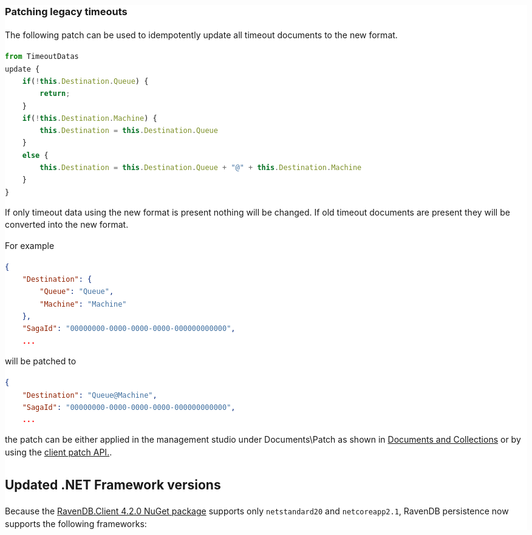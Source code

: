 ### Patching legacy timeouts

The following patch can be used to idempotently update all timeout documents to the new format. 

```javascript
from TimeoutDatas  
update {
    if(!this.Destination.Queue) {
        return;
    }
    if(!this.Destination.Machine) {
        this.Destination = this.Destination.Queue
    }
    else {
        this.Destination = this.Destination.Queue + "@" + this.Destination.Machine
    }
}
```

If only timeout data using the new format is present nothing will be changed. If old timeout documents are present they will be converted into the new format.

For example

```json
{
    "Destination": {
        "Queue": "Queue",
        "Machine": "Machine"
    },
    "SagaId": "00000000-0000-0000-0000-000000000000",
    ...
```

will be patched to

```json
{
    "Destination": "Queue@Machine",
    "SagaId": "00000000-0000-0000-0000-000000000000",
    ...
```

the patch can be either applied in the management studio under Documents\Patch as shown in [Documents and Collections](https://ravendb.net/docs/article-page/4.2/csharp/studio/database/documents/documents-and-collections)
 or by using the [client patch API.](https://ravendb.net/docs/article-page/4.2/csharp/client-api/operations/patching/set-based).

## Updated .NET Framework versions

Because the [RavenDB.Client 4.2.0 NuGet package](https://www.nuget.org/packages/RavenDB.Client/4.2.0) supports only `netstandard20` and `netcoreapp2.1`, RavenDB persistence now supports the following frameworks:
